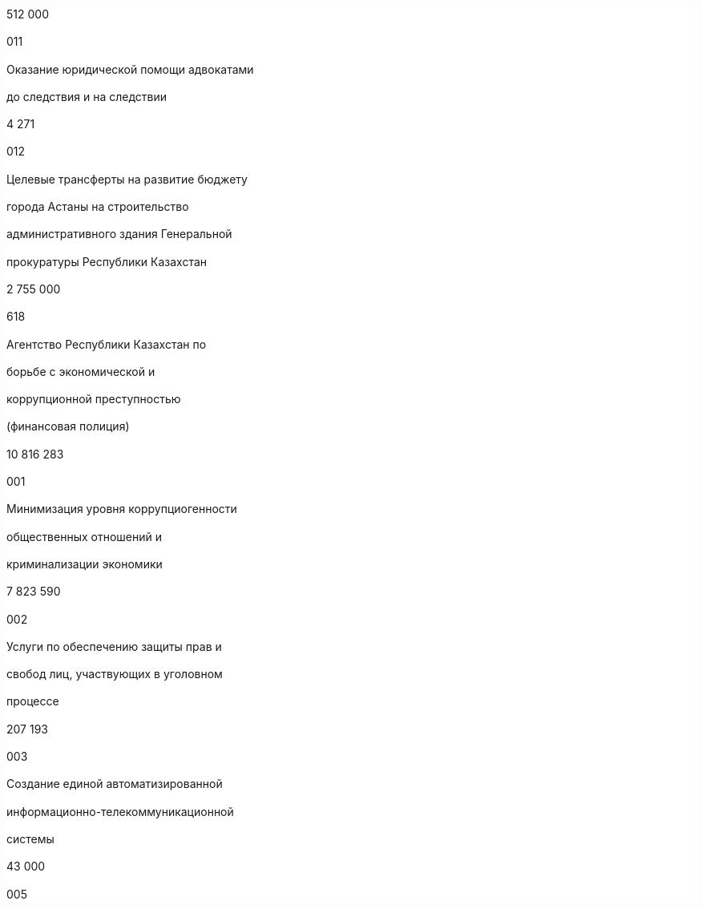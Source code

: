 512 000

011

Ока­за­ние юри­ди­че­ской по­мо­щи ад­во­ка­та­ми

до след­ствия и на след­ствии

4 271

012

Це­ле­вые транс­фер­ты на раз­ви­тие бюд­же­ту

го­ро­да Аста­ны на стро­и­тель­ство

ад­ми­ни­стра­тив­но­го зда­ния Ге­не­раль­ной

про­ку­ра­ту­ры Рес­пуб­ли­ки Ка­зах­стан

2 755 000

618

Агент­ство Рес­пуб­ли­ки Ка­зах­стан по

борь­бе с эко­но­ми­че­ской и

кор­руп­ци­он­ной пре­ступ­но­стью

(фи­нан­со­вая по­ли­ция)

10 816 283

001

Ми­ни­ми­за­ция уров­ня кор­руп­цио­ген­но­сти

об­ще­ствен­ных от­но­ше­ний и

кри­ми­на­ли­за­ции эко­но­ми­ки

7 823 590

002

Услу­ги по обес­пе­че­нию за­щи­ты прав и

сво­бод лиц, участ­ву­ю­щих в уго­лов­ном

про­цес­се

207 193

003

Со­зда­ние еди­ной ав­то­ма­ти­зи­ро­ван­ной

ин­фор­ма­ци­он­но-те­ле­ком­му­ни­ка­ци­он­ной

си­сте­мы

43 000

005
